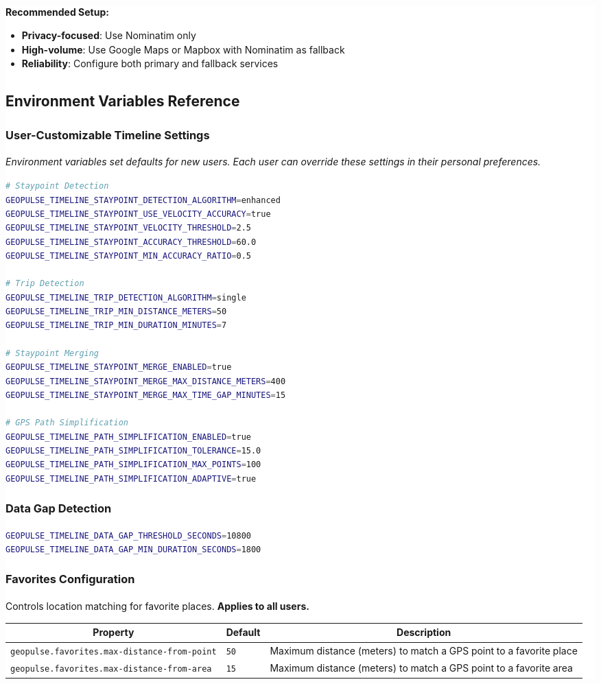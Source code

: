 **Recommended Setup:**

- **Privacy-focused**: Use Nominatim only
- **High-volume**: Use Google Maps or Mapbox with Nominatim as fallback
- **Reliability**: Configure both primary and fallback services

## Environment Variables Reference

### User-Customizable Timeline Settings

*Environment variables set defaults for new users. Each user can override these settings in their personal preferences.*

```bash
# Staypoint Detection
GEOPULSE_TIMELINE_STAYPOINT_DETECTION_ALGORITHM=enhanced
GEOPULSE_TIMELINE_STAYPOINT_USE_VELOCITY_ACCURACY=true
GEOPULSE_TIMELINE_STAYPOINT_VELOCITY_THRESHOLD=2.5
GEOPULSE_TIMELINE_STAYPOINT_ACCURACY_THRESHOLD=60.0
GEOPULSE_TIMELINE_STAYPOINT_MIN_ACCURACY_RATIO=0.5

# Trip Detection
GEOPULSE_TIMELINE_TRIP_DETECTION_ALGORITHM=single
GEOPULSE_TIMELINE_TRIP_MIN_DISTANCE_METERS=50
GEOPULSE_TIMELINE_TRIP_MIN_DURATION_MINUTES=7

# Staypoint Merging
GEOPULSE_TIMELINE_STAYPOINT_MERGE_ENABLED=true
GEOPULSE_TIMELINE_STAYPOINT_MERGE_MAX_DISTANCE_METERS=400
GEOPULSE_TIMELINE_STAYPOINT_MERGE_MAX_TIME_GAP_MINUTES=15

# GPS Path Simplification
GEOPULSE_TIMELINE_PATH_SIMPLIFICATION_ENABLED=true
GEOPULSE_TIMELINE_PATH_SIMPLIFICATION_TOLERANCE=15.0
GEOPULSE_TIMELINE_PATH_SIMPLIFICATION_MAX_POINTS=100
GEOPULSE_TIMELINE_PATH_SIMPLIFICATION_ADAPTIVE=true
```

### Data Gap Detection

```bash
GEOPULSE_TIMELINE_DATA_GAP_THRESHOLD_SECONDS=10800
GEOPULSE_TIMELINE_DATA_GAP_MIN_DURATION_SECONDS=1800
```

### Favorites Configuration

Controls location matching for favorite places. **Applies to all users.**

| Property                                     | Default | Description                                                        |
|----------------------------------------------|---------|--------------------------------------------------------------------|
| `geopulse.favorites.max-distance-from-point` | `50`    | Maximum distance (meters) to match a GPS point to a favorite place |
| `geopulse.favorites.max-distance-from-area`  | `15`    | Maximum distance (meters) to match a GPS point to a favorite area  |
